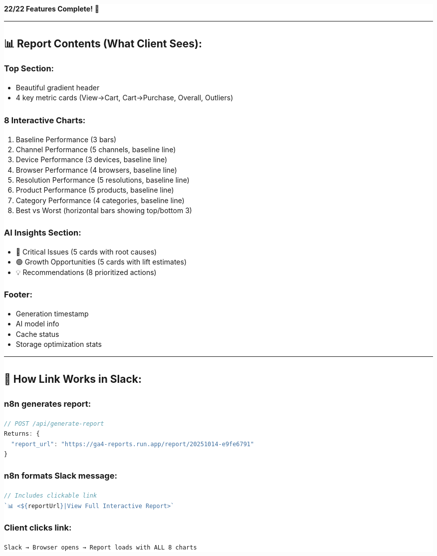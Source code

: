 **22/22 Features Complete!** 🎉

---

## 📊 **Report Contents (What Client Sees):**

### **Top Section:**
- Beautiful gradient header
- 4 key metric cards (View→Cart, Cart→Purchase, Overall, Outliers)

### **8 Interactive Charts:**
1. Baseline Performance (3 bars)
2. Channel Performance (5 channels, baseline line)
3. Device Performance (3 devices, baseline line)
4. Browser Performance (4 browsers, baseline line)
5. Resolution Performance (5 resolutions, baseline line)
6. Product Performance (5 products, baseline line)
7. Category Performance (4 categories, baseline line)
8. Best vs Worst (horizontal bars showing top/bottom 3)

### **AI Insights Section:**
- 🔴 Critical Issues (5 cards with root causes)
- 🟢 Growth Opportunities (5 cards with lift estimates)
- 💡 Recommendations (8 prioritized actions)

### **Footer:**
- Generation timestamp
- AI model info
- Cache status
- Storage optimization stats

---

## 🔗 **How Link Works in Slack:**

### **n8n generates report:**
```javascript
// POST /api/generate-report
Returns: {
  "report_url": "https://ga4-reports.run.app/report/20251014-e9fe6791"
}
```

### **n8n formats Slack message:**
```javascript
// Includes clickable link
`📊 <${reportUrl}|View Full Interactive Report>`
```

### **Client clicks link:**
```
Slack → Browser opens → Report loads with ALL 8 charts
```
